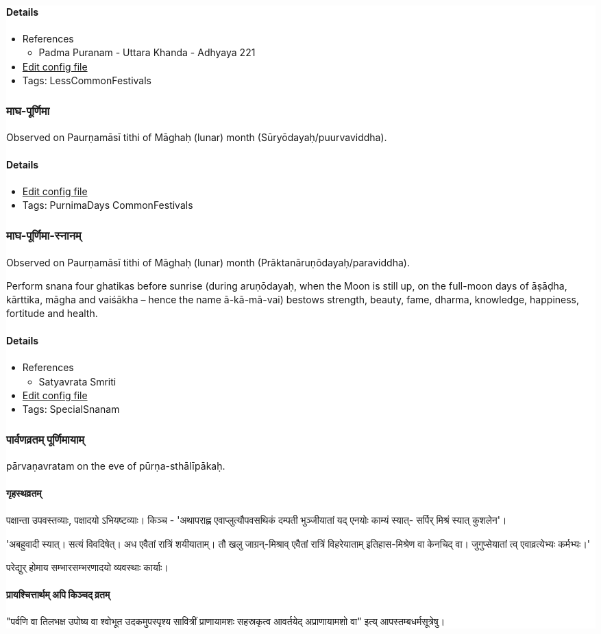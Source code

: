 

#### Details
- References
  - Padma Puranam - Uttara Khanda - Adhyaya 221
- [Edit config file](https://github.com/jyotisham/adyatithi/blob/master/general/lunar_month/tithi/11/15/mAgha-mAsa-antimatrayatithi-vrata-samApanam.toml)
- Tags: LessCommonFestivals


### माघ-पूर्णिमा

Observed on Paurṇamāsī tithi of Māghaḥ (lunar) month (Sūryōdayaḥ/puurvaviddha). 



#### Details
- [Edit config file](https://github.com/jyotisham/adyatithi/blob/master/general/lunar_month/tithi/11/15/mAgha-pUrNimA.toml)
- Tags: PurnimaDays CommonFestivals


### माघ-पूर्णिमा-स्नानम्

Observed on Paurṇamāsī tithi of Māghaḥ (lunar) month (Prāktanāruṇōdayaḥ/paraviddha). 

Perform snana four ghatikas before sunrise (during aruṇōdayaḥ, when the Moon is still up, on the full-moon days of āṣāḍha, kārttika, māgha and vaiśākha – hence the name ā-kā-mā-vai) bestows strength, beauty, fame, dharma, knowledge, happiness, fortitude and health.

#### Details
- References
  - Satyavrata Smriti
- [Edit config file](https://github.com/jyotisham/adyatithi/blob/master/general/lunar_month/tithi/11/15/mAgha-pUrNimA-snAnam.toml)
- Tags: SpecialSnanam


### पार्वणव्रतम् पूर्णिमायाम्



pārvaṇavratam on the eve of pūrṇa-sthālīpākaḥ.

#### गृहस्थव्रतम्
पक्षान्ता उपवस्तव्याः, पक्षादयो ऽभियष्टव्याः। किञ्च - 'अथापराह्ण एवाप्लुत्यौपवसथिकं दम्पती भुञ्जीयातां यद् एनयोः काम्यं स्यात्- सर्पिर् मिश्रं स्यात् कुशलेन'।  

'अबहुवादी स्यात्। सत्यं विवदिषेत्। अध एवैतां रात्रिं शयीयाताम्। तौ खलु जाग्रन्-मिश्राव् एवैतां रात्रिं विहरेयाताम् इतिहास-मिश्रेण वा केनचिद् वा। जुगुप्सेयातां त्व् एवाव्रत्येभ्यः कर्मभ्यः।' 

परेद्युर् होमाय सम्भारसम्भरणादयो व्यवस्थाः कार्याः।

#### प्रायश्चित्तार्थम् अपि किञ्चद् व्रतम्
"पर्वणि वा तिलभक्ष उपोष्य वा श्वोभूत उदकमुपस्पृश्य सावित्रीं प्राणायामशः सहस्रकृत्व आवर्तयेद् अप्राणायामशो वा" इत्य् आपस्तम्बधर्मसूत्रेषु।
